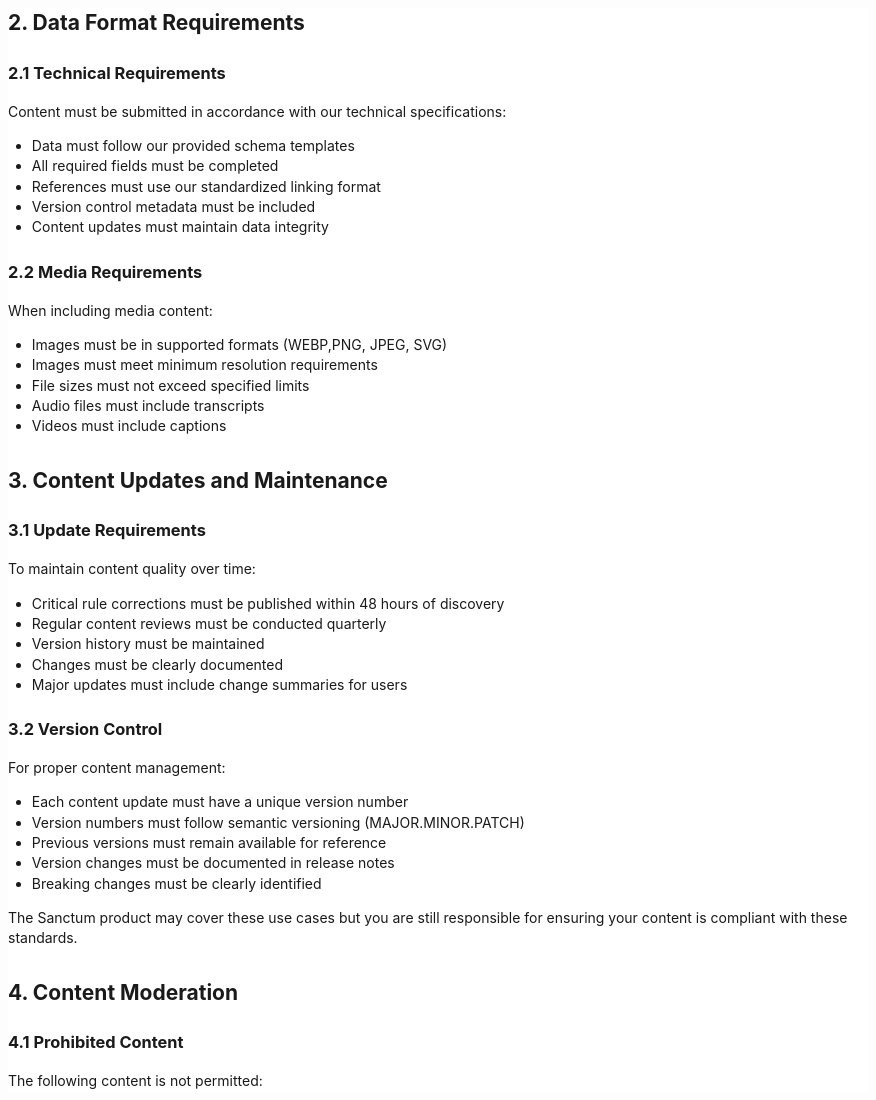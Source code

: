 ## 2. Data Format Requirements

### 2.1 Technical Requirements

Content must be submitted in accordance with our technical specifications:

- Data must follow our provided schema templates
- All required fields must be completed
- References must use our standardized linking format
- Version control metadata must be included
- Content updates must maintain data integrity

### 2.2 Media Requirements

When including media content:

- Images must be in supported formats (WEBP,PNG, JPEG, SVG)
- Images must meet minimum resolution requirements
- File sizes must not exceed specified limits
- Audio files must include transcripts
- Videos must include captions

## 3. Content Updates and Maintenance

### 3.1 Update Requirements

To maintain content quality over time:

- Critical rule corrections must be published within 48 hours of discovery
- Regular content reviews must be conducted quarterly
- Version history must be maintained
- Changes must be clearly documented
- Major updates must include change summaries for users

### 3.2 Version Control

For proper content management:

- Each content update must have a unique version number
- Version numbers must follow semantic versioning (MAJOR.MINOR.PATCH)
- Previous versions must remain available for reference
- Version changes must be documented in release notes
- Breaking changes must be clearly identified

The Sanctum product may cover these use cases but you are still responsible for ensuring your content is compliant with these standards.

## 4. Content Moderation

### 4.1 Prohibited Content

The following content is not permitted:
